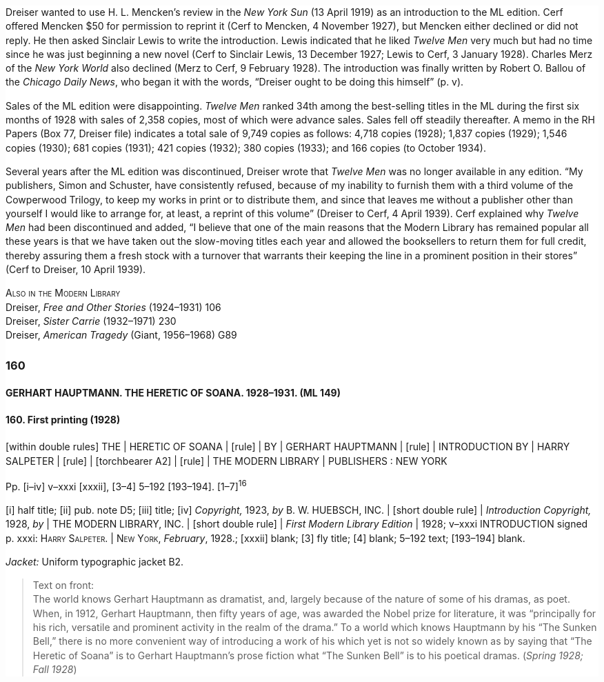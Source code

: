 Dreiser wanted to use H. L. Mencken’s review in the *New York Sun* (13 April 1919) as an introduction to the ML edition. Cerf offered Mencken \$50 for permission to reprint it (Cerf to Mencken, 4 November 1927), but Mencken either declined or did not reply. He then asked Sinclair Lewis to write the introduction. Lewis indicated that he liked *Twelve Men* very much but had no time since he was just beginning a new novel (Cerf to Sinclair Lewis, 13 December 1927; Lewis to Cerf, 3 January 1928). Charles Merz of the *New York World* also declined (Merz to Cerf, 9 February 1928). The introduction was finally written by Robert O. Ballou of the *Chicago Daily News*, who began it with the words, “Dreiser ought to be doing this himself” (p. v).  

Sales of the ML edition were disappointing. *Twelve Men* ranked 34th among the best-selling titles in the ML during the first six months of 1928 with sales of 2,358 copies, most of which were advance sales. Sales fell off steadily thereafter. A memo in the RH Papers (Box 77, Dreiser file) indicates a total sale of 9,749 copies as follows: 4,718 copies (1928); 1,837 copies (1929); 1,546 copies (1930); 681 copies (1931); 421 copies (1932); 380 copies (1933); and 166 copies (to October 1934).  

Several years after the ML edition was discontinued, Dreiser wrote that *Twelve Men* was no longer available in any edition. “My publishers, Simon and Schuster, have consistently refused, because of my inability to furnish them with a third volume of the Cowperwood Trilogy, to keep my works in print or to distribute them, and since that leaves me without a publisher other than yourself I would like to arrange for, at least, a reprint of this volume” (Dreiser to Cerf, 4 April 1939). Cerf explained why *Twelve Men* had been discontinued and added, “I believe that one of the main reasons that the Modern Library has remained popular all these years is that we have taken out the slow-moving titles each year and allowed the booksellers to return them for full credit, thereby assuring them a fresh stock with a turnover that warrants their keeping the line in a prominent position in their stores” (Cerf to Dreiser, 10 April 1939).  

<span class="smallcaps">Also in the Modern Library</span>  
Dreiser, *Free and Other Stories* (1924–1931) 106  
Dreiser, *Sister Carrie* (1932–1971) 230  
Dreiser, *American Tragedy* (Giant, 1956–1968) G89  

### 160  

**GERHART HAUPTMANN. THE HERETIC OF SOANA. 1928–1931. (ML 149)**  

#### 160. First printing (1928)  

[within double rules] THE | HERETIC OF SOANA | [rule] | BY | GERHART HAUPTMANN | [rule] | INTRODUCTION BY | HARRY SALPETER | [rule] | [torchbearer A2] | [rule] | THE MODERN LIBRARY | PUBLISHERS : NEW YORK  

Pp. [i–iv] v–xxxi [xxxii], [3–4] 5–192 [193–194]. [1–7]<sup>16</sup>  

[i] half title; [ii] pub. note D5; [iii] title; [iv] *Copyright,* 1923, *by* B. W. HUEBSCH, INC. | [short double rule] | *Introduction Copyright,* 1928, *by* | THE MODERN LIBRARY, INC. | [short double rule] | *First Modern Library Edition* | 1928; v–xxxi INTRODUCTION signed p. xxxi: <span class="smallcaps">Harry Salpeter</span>. | <span class="smallcaps">New York</span>, *February*, 1928.; [xxxii] blank; [3] fly title; [4] blank; 5–192 text; [193–194] blank.  

*Jacket:* Uniform typographic jacket B2.  

>Text on front:<br>  The world knows Gerhart Hauptmann as dramatist, and, largely because  of the nature of some of his dramas, as poet. When, in 1912, Gerhart  Hauptmann, then fifty years of age, was awarded the Nobel prize for literature, it was “principally for his rich, versatile and prominent  activity in the realm of the drama.” To a world which knows Hauptmann by his “The Sunken Bell,” there is no more convenient way of  introducing a work of his which yet is not so widely known as by saying that “The Heretic of Soana” is to Gerhart Hauptmann’s prose  fiction what “The Sunken Bell” is to his poetical dramas. (*Spring  1928; Fall 1928*)  
